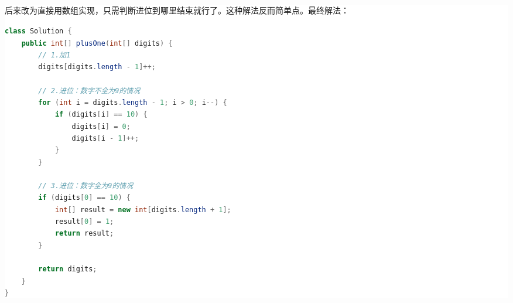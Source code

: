 后来改为直接用数组实现，只需判断进位到哪里结束就行了。这种解法反而简单点。最终解法：

```java
class Solution {
    public int[] plusOne(int[] digits) {
        // 1.加1
        digits[digits.length - 1]++;

        // 2.进位：数字不全为9的情况
        for (int i = digits.length - 1; i > 0; i--) {
            if (digits[i] == 10) {
                digits[i] = 0;
                digits[i - 1]++;
            }
        }

        // 3.进位：数字全为9的情况
        if (digits[0] == 10) {
            int[] result = new int[digits.length + 1];
            result[0] = 1;
            return result;
        }

        return digits;
    }
}
```

